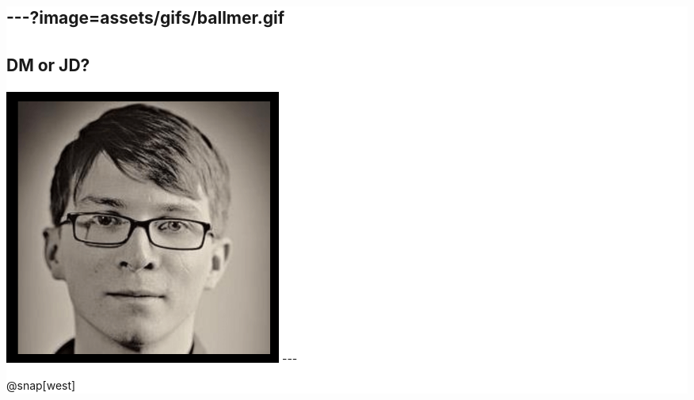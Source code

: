 ---?image=assets/gifs/ballmer.gif
---

## DM or JD?
<img src="assets/jd_darion/darion_3.png" style="height: 40%; width: 40%; border: 0; box-shadow: none !important; background: none !important;"/>
---

@snap[west]